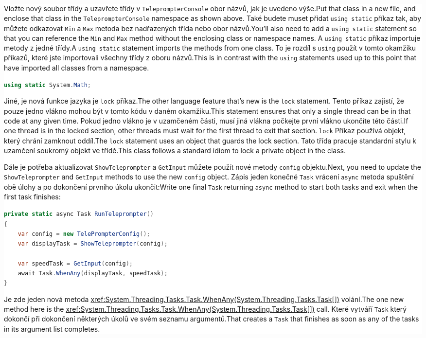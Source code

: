 <span data-ttu-id="1cce7-233">Vložte nový soubor třídy a uzavřete třídy v `TeleprompterConsole` obor názvů, jak je uvedeno výše.</span><span class="sxs-lookup"><span data-stu-id="1cce7-233">Put that class in a new file, and enclose that class in the `TeleprompterConsole` namespace as shown above.</span></span> <span data-ttu-id="1cce7-234">Také budete muset přidat `using static` příkaz tak, aby můžete odkazovat `Min` a `Max` metoda bez nadřazených třída nebo obor názvů.</span><span class="sxs-lookup"><span data-stu-id="1cce7-234">You’ll also need to add a `using static` statement so that you can reference the `Min` and `Max` method without the enclosing class or namespace names.</span></span> <span data-ttu-id="1cce7-235">A `using static` příkaz importuje metody z jedné třídy.</span><span class="sxs-lookup"><span data-stu-id="1cce7-235">A `using static` statement imports the methods from one class.</span></span> <span data-ttu-id="1cce7-236">To je rozdíl s `using` použít v tomto okamžiku příkazů, které jste importovali všechny třídy z oboru názvů.</span><span class="sxs-lookup"><span data-stu-id="1cce7-236">This is in contrast with the `using` statements used up to this point that have imported all classes from a namespace.</span></span>

```csharp
using static System.Math;
```

<span data-ttu-id="1cce7-237">Jiné, je nová funkce jazyka je `lock` příkaz.</span><span class="sxs-lookup"><span data-stu-id="1cce7-237">The other language feature that’s new is the `lock` statement.</span></span> <span data-ttu-id="1cce7-238">Tento příkaz zajistí, že pouze jedno vlákno mohou být v tomto kódu v daném okamžiku.</span><span class="sxs-lookup"><span data-stu-id="1cce7-238">This statement ensures that only a single thread can be in that code at any given time.</span></span> <span data-ttu-id="1cce7-239">Pokud jedno vlákno je v uzamčeném části, musí jiná vlákna počkejte první vlákno ukončíte této části.</span><span class="sxs-lookup"><span data-stu-id="1cce7-239">If one thread is in the locked section, other threads must wait for the first thread to exit that section.</span></span> <span data-ttu-id="1cce7-240">`lock` Příkaz používá objekt, který chrání zamknout oddíl.</span><span class="sxs-lookup"><span data-stu-id="1cce7-240">The `lock` statement uses an object that guards the lock section.</span></span> <span data-ttu-id="1cce7-241">Tato třída pracuje standardní stylu k uzamčení soukromý objekt ve třídě.</span><span class="sxs-lookup"><span data-stu-id="1cce7-241">This class follows a standard idiom to lock a private object in the class.</span></span>

<span data-ttu-id="1cce7-242">Dále je potřeba aktualizovat `ShowTeleprompter` a `GetInput` můžete použít nové metody `config` objektu.</span><span class="sxs-lookup"><span data-stu-id="1cce7-242">Next, you need to update the `ShowTeleprompter` and `GetInput` methods to use the new `config` object.</span></span> <span data-ttu-id="1cce7-243">Zápis jeden konečné `Task` vrácení `async` metoda spuštění obě úlohy a po dokončení prvního úkolu ukončit:</span><span class="sxs-lookup"><span data-stu-id="1cce7-243">Write one final `Task` returning `async` method to start both tasks and exit when the first task finishes:</span></span>

```csharp
private static async Task RunTeleprompter()
{
    var config = new TelePrompterConfig();
    var displayTask = ShowTeleprompter(config);

    var speedTask = GetInput(config);
    await Task.WhenAny(displayTask, speedTask);
}
```

<span data-ttu-id="1cce7-244">Je zde jeden nová metoda <xref:System.Threading.Tasks.Task.WhenAny(System.Threading.Tasks.Task[])> volání.</span><span class="sxs-lookup"><span data-stu-id="1cce7-244">The one new method here is the <xref:System.Threading.Tasks.Task.WhenAny(System.Threading.Tasks.Task[])> call.</span></span> <span data-ttu-id="1cce7-245">Které vytváří `Task` který dokončí při dokončení některých úkolů ve svém seznamu argumentů.</span><span class="sxs-lookup"><span data-stu-id="1cce7-245">That creates a `Task` that finishes as soon as any of the tasks in its argument list completes.</span></span>
